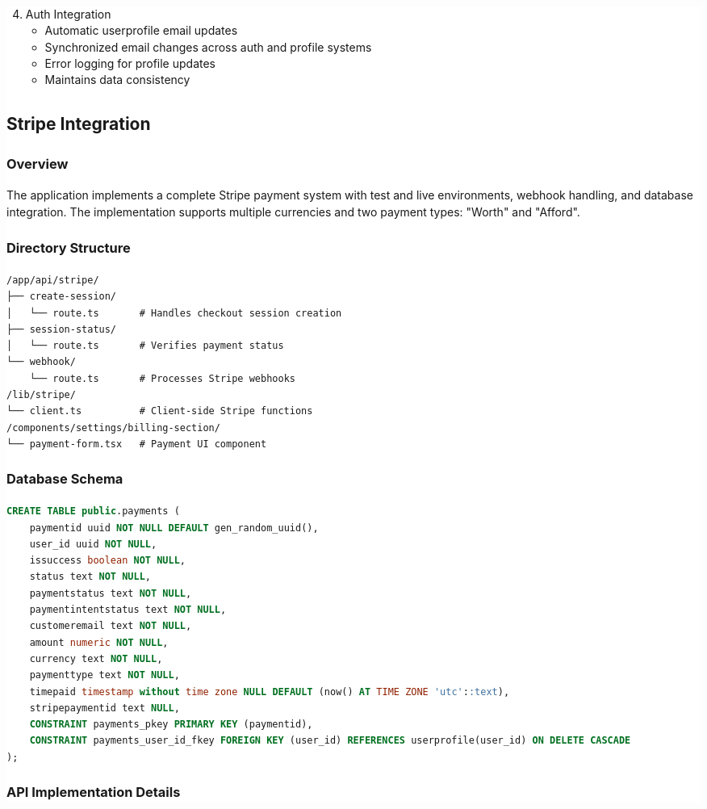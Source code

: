 4. Auth Integration
   - Automatic userprofile email updates
   - Synchronized email changes across auth and profile systems
   - Error logging for profile updates
   - Maintains data consistency

## Stripe Integration

### Overview
The application implements a complete Stripe payment system with test and live environments, webhook handling, and database integration. The implementation supports multiple currencies and two payment types: "Worth" and "Afford".

### Directory Structure
```
/app/api/stripe/
├── create-session/
│   └── route.ts       # Handles checkout session creation
├── session-status/
│   └── route.ts       # Verifies payment status
└── webhook/
    └── route.ts       # Processes Stripe webhooks
/lib/stripe/
└── client.ts          # Client-side Stripe functions
/components/settings/billing-section/
└── payment-form.tsx   # Payment UI component
```

### Database Schema
```sql
CREATE TABLE public.payments (
    paymentid uuid NOT NULL DEFAULT gen_random_uuid(),
    user_id uuid NOT NULL,
    issuccess boolean NOT NULL,
    status text NOT NULL,
    paymentstatus text NOT NULL,
    paymentintentstatus text NOT NULL,
    customeremail text NOT NULL,
    amount numeric NOT NULL,
    currency text NOT NULL,
    paymenttype text NOT NULL,
    timepaid timestamp without time zone NULL DEFAULT (now() AT TIME ZONE 'utc'::text),
    stripepaymentid text NULL,
    CONSTRAINT payments_pkey PRIMARY KEY (paymentid),
    CONSTRAINT payments_user_id_fkey FOREIGN KEY (user_id) REFERENCES userprofile(user_id) ON DELETE CASCADE
);
```

### API Implementation Details
